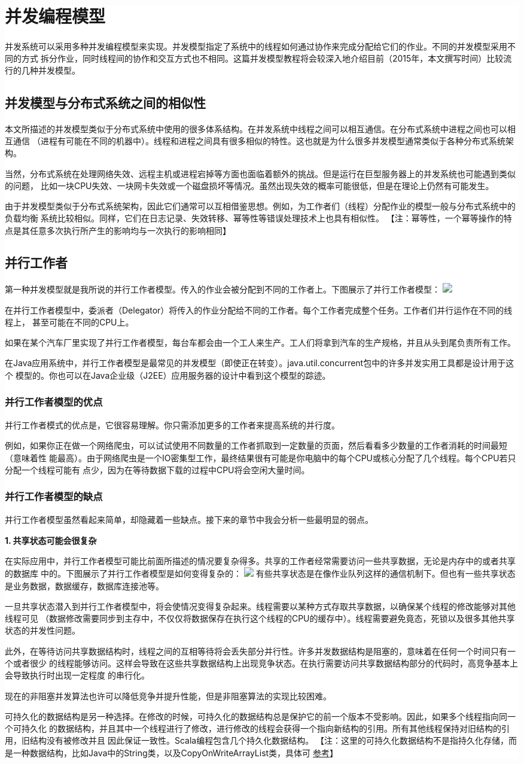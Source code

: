 # 并发编程模型
并发系统可以采用多种并发编程模型来实现。并发模型指定了系统中的线程如何通过协作来完成分配给它们的作业。不同的并发模型采用不同的方式
拆分作业，同时线程间的协作和交互方式也不相同。这篇并发模型教程将会较深入地介绍目前（2015年，本文撰写时间）比较流行的几种并发模型。
## 并发模型与分布式系统之间的相似性
本文所描述的并发模型类似于分布式系统中使用的很多体系结构。在并发系统中线程之间可以相互通信。在分布式系统中进程之间也可以相互通信
（进程有可能在不同的机器中）。线程和进程之间具有很多相似的特性。这也就是为什么很多并发模型通常类似于各种分布式系统架构。

当然，分布式系统在处理网络失效、远程主机或进程宕掉等方面也面临着额外的挑战。但是运行在巨型服务器上的并发系统也可能遇到类似的问题，
比如一块CPU失效、一块网卡失效或一个磁盘损坏等情况。虽然出现失效的概率可能很低，但是在理论上仍然有可能发生。

由于并发模型类似于分布式系统架构，因此它们通常可以互相借鉴思想。例如，为工作者们（线程）分配作业的模型一般与分布式系统中的负载均衡
系统比较相似。同样，它们在日志记录、失效转移、幂等性等错误处理技术上也具有相似性。
【注：幂等性，一个幂等操作的特点是其任意多次执行所产生的影响均与一次执行的影响相同】

## 并行工作者
第一种并发模型就是我所说的并行工作者模型。传入的作业会被分配到不同的工作者上。下图展示了并行工作者模型：
![](../4-1.png)

在并行工作者模型中，委派者（Delegator）将传入的作业分配给不同的工作者。每个工作者完成整个任务。工作者们并行运作在不同的线程上，
甚至可能在不同的CPU上。

如果在某个汽车厂里实现了并行工作者模型，每台车都会由一个工人来生产。工人们将拿到汽车的生产规格，并且从头到尾负责所有工作。

在Java应用系统中，并行工作者模型是最常见的并发模型（即使正在转变）。java.util.concurrent包中的许多并发实用工具都是设计用于这个
模型的。你也可以在Java企业级（J2EE）应用服务器的设计中看到这个模型的踪迹。
### 并行工作者模型的优点
并行工作者模式的优点是，它很容易理解。你只需添加更多的工作者来提高系统的并行度。

例如，如果你正在做一个网络爬虫，可以试试使用不同数量的工作者抓取到一定数量的页面，然后看看多少数量的工作者消耗的时间最短（意味着性
能最高）。由于网络爬虫是一个IO密集型工作，最终结果很有可能是你电脑中的每个CPU或核心分配了几个线程。每个CPU若只分配一个线程可能有
点少，因为在等待数据下载的过程中CPU将会空闲大量时间。
### 并行工作者模型的缺点
并行工作者模型虽然看起来简单，却隐藏着一些缺点。接下来的章节中我会分析一些最明显的弱点。

**1. 共享状态可能会很复杂**

在实际应用中，并行工作者模型可能比前面所描述的情况要复杂得多。共享的工作者经常需要访问一些共享数据，无论是内存中的或者共享的数据库
中的。下图展示了并行工作者模型是如何变得复杂的：
![](../4-2.png)
有些共享状态是在像作业队列这样的通信机制下。但也有一些共享状态是业务数据，数据缓存，数据库连接池等。

一旦共享状态潜入到并行工作者模型中，将会使情况变得复杂起来。线程需要以某种方式存取共享数据，以确保某个线程的修改能够对其他线程可见
（数据修改需要同步到主存中，不仅仅将数据保存在执行这个线程的CPU的缓存中）。线程需要避免竟态，死锁以及很多其他共享状态的并发性问题。

此外，在等待访问共享数据结构时，线程之间的互相等待将会丢失部分并行性。许多并发数据结构是阻塞的，意味着在任何一个时间只有一个或者很少
的线程能够访问。这样会导致在这些共享数据结构上出现竞争状态。在执行需要访问共享数据结构部分的代码时，高竞争基本上会导致执行时出现一定程度
的串行化。

现在的非阻塞并发算法也许可以降低竞争并提升性能，但是非阻塞算法的实现比较困难。

可持久化的数据结构是另一种选择。在修改的时候，可持久化的数据结构总是保护它的前一个版本不受影响。因此，如果多个线程指向同一个可持久化
的数据结构，并且其中一个线程进行了修改，进行修改的线程会获得一个指向新结构的引用。所有其他线程保持对旧结构的引用，旧结构没有被修改并且
因此保证一致性。Scala编程包含几个持久化数据结构。
【注：这里的可持久化数据结构不是指持久化存储，而是一种数据结构，比如Java中的String类，以及CopyOnWriteArrayList类，具体可
[参考](http://www.cnblogs.com/tedzhao/archive/2008/11/12/1332112.html)】
